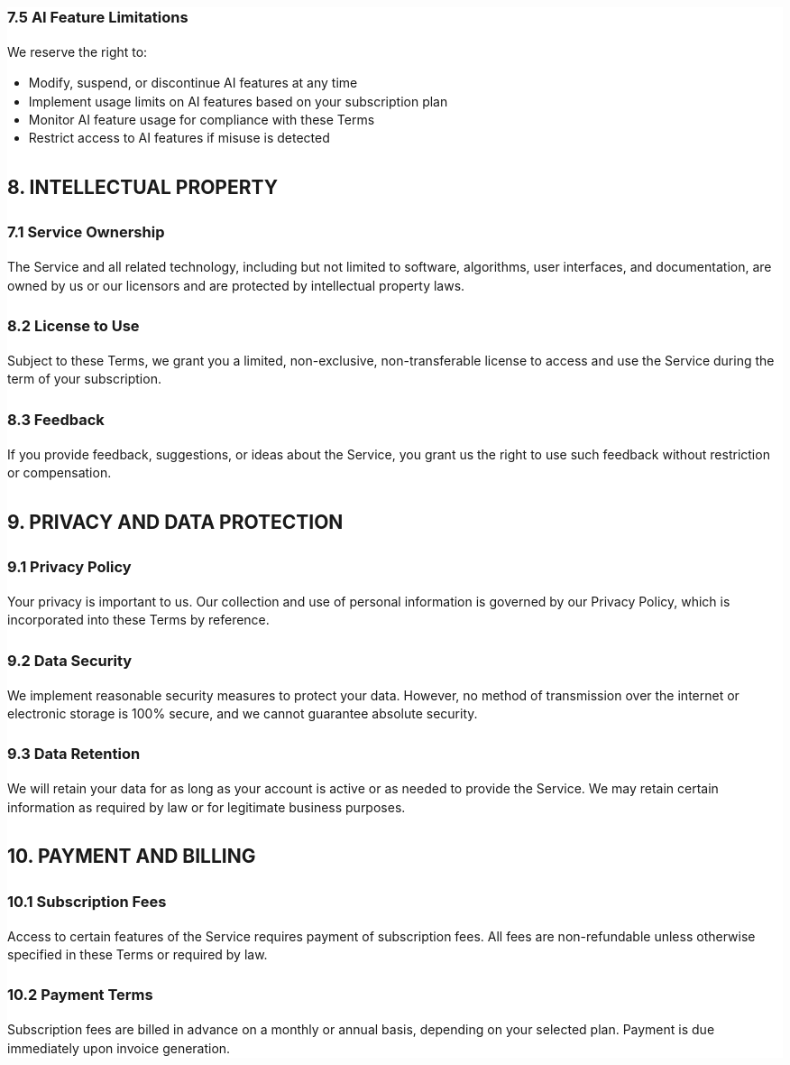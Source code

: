 ### 7.5 AI Feature Limitations
We reserve the right to:

- Modify, suspend, or discontinue AI features at any time
- Implement usage limits on AI features based on your subscription plan
- Monitor AI feature usage for compliance with these Terms
- Restrict access to AI features if misuse is detected

## 8. INTELLECTUAL PROPERTY

### 7.1 Service Ownership
The Service and all related technology, including but not limited to software, algorithms, user interfaces, and documentation, are owned by us or our licensors and are protected by intellectual property laws.

### 8.2 License to Use
Subject to these Terms, we grant you a limited, non-exclusive, non-transferable license to access and use the Service during the term of your subscription.

### 8.3 Feedback
If you provide feedback, suggestions, or ideas about the Service, you grant us the right to use such feedback without restriction or compensation.

## 9. PRIVACY AND DATA PROTECTION

### 9.1 Privacy Policy
Your privacy is important to us. Our collection and use of personal information is governed by our Privacy Policy, which is incorporated into these Terms by reference.

### 9.2 Data Security
We implement reasonable security measures to protect your data. However, no method of transmission over the internet or electronic storage is 100% secure, and we cannot guarantee absolute security.

### 9.3 Data Retention
We will retain your data for as long as your account is active or as needed to provide the Service. We may retain certain information as required by law or for legitimate business purposes.

## 10. PAYMENT AND BILLING

### 10.1 Subscription Fees
Access to certain features of the Service requires payment of subscription fees. All fees are non-refundable unless otherwise specified in these Terms or required by law.

### 10.2 Payment Terms
Subscription fees are billed in advance on a monthly or annual basis, depending on your selected plan. Payment is due immediately upon invoice generation.
